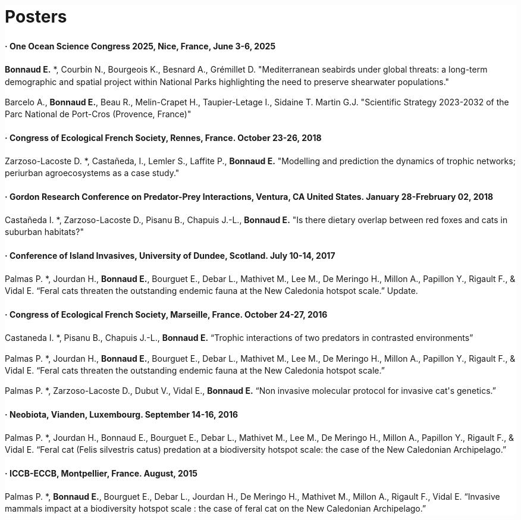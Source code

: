 # Posters

#### · One Ocean Science Congress 2025, Nice, France, June 3-6, 2025

**Bonnaud E.** *, Courbin N., Bourgeois K., Besnard A., Grémillet D. "Mediterranean seabirds under global threats: a long-term demographic and spatial project within National Parks highlighting the need to preserve shearwater populations."

Barcelo A., **Bonnaud E.**, Beau R., Melin-Crapet H., Taupier-Letage I., Sidaine T. Martin G.J. "Scientific Strategy 2023-2032 of the Parc National de Port-Cros (Provence, France)"  

#### · Congress of Ecological French Society, Rennes, France. October 23-26, 2018

Zarzoso-Lacoste D. *, Castañeda, I., Lemler S., Laffite P., **Bonnaud E.** "Modelling and prediction the dynamics of trophic networks; periurban agroecosystems as a case study."

#### · Gordon Research Conference on Predator-Prey Interactions, Ventura, CA United States. January 28-Frebruary 02, 2018

Castañeda I. *, Zarzoso-Lacoste D., Pisanu B., Chapuis J.-L., **Bonnaud E.** "Is there dietary overlap between red foxes and cats in suburban habitats?"

#### · Conference of Island Invasives, University of Dundee, Scotland. July 10-14, 2017

Palmas P. *, Jourdan H., **Bonnaud E.**, Bourguet E., Debar L., Mathivet M., Lee M., De Meringo H., Millon A., Papillon Y., Rigault F., & Vidal E. “Feral cats threaten the outstanding endemic fauna at the New Caledonia hotspot scale.” Update.

#### · Congress of Ecological French Society, Marseille, France. October 24-27, 2016

Castaneda I. *, Pisanu B., Chapuis J.-L., **Bonnaud E.** “Trophic interactions of two predators in contrasted environments”

Palmas P. *, Jourdan H., **Bonnaud E.**, Bourguet E., Debar L., Mathivet M., Lee M., De Meringo H., Millon A., Papillon Y., Rigault F., & Vidal E. “Feral cats threaten the outstanding endemic fauna at the New Caledonia hotspot scale.”

Palmas P. *, Zarzoso-Lacoste D., Dubut V., Vidal E., **Bonnaud E.** “Non invasive molecular protocol for invasive cat's genetics.”

#### · Neobiota, Vianden, Luxembourg. September 14-16, 2016

Palmas P. *, Jourdan H., Bonnaud E., Bourguet E., Debar L., Mathivet M., Lee M., De Meringo H., Millon A., Papillon Y., Rigault F., & Vidal E. “Feral cat (Felis silvestris catus) predation at a biodiversity hotspot scale: the case of the New Caledonian Archipelago.”

#### · ICCB-ECCB, Montpellier, France. August, 2015

Palmas P. *, **Bonnaud E.**, Bourguet E., Debar L., Jourdan H., De Meringo H., Mathivet M., Millon A., Rigault F., Vidal E. “Invasive mammals impact at a biodiversity hotspot scale : the case of feral cat on the New Caledonian Archipelago.”
